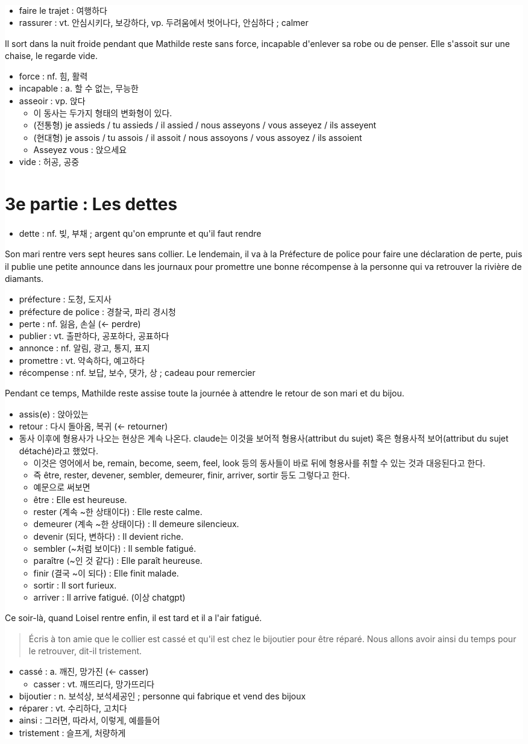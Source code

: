 - faire le trajet : 여행하다
- rassurer : vt. 안심시키다, 보강하다, vp. 두려움에서 벗어나다, 안심하다 ; calmer

Il sort dans la nuit froide pendant que Mathilde reste sans force, incapable d'enlever sa robe ou de penser.
Elle s'assoit sur une chaise, le regarde vide.
- force : nf. 힘, 활력
- incapable : a. 할 수 없는, 무능한
- asseoir : vp. 앉다
    - 이 동사는 두가지 형태의 변화형이 있다.
    - (전통형) je assieds / tu assieds / il assied / nous asseyons / vous asseyez / ils asseyent
    - (현대형) je assois  / tu assois  / il assoit / nous assoyons / vous assoyez / ils assoient
    - Asseyez vous : 앉으세요
- vide : 허공, 공중

# 3e partie : Les dettes
- dette : nf. 빚, 부채 ; argent qu'on emprunte et qu'il faut rendre

Son mari rentre vers sept heures sans collier.
Le lendemain, il va à la Préfecture de police pour faire une déclaration de perte, puis il publie une petite announce dans les journaux pour promettre une bonne récompense à la personne qui va retrouver la rivière de diamants.
- préfecture : 도청, 도지사
- préfecture de police : 경찰국, 파리 경시청
- perte : nf. 잃음, 손실 (← perdre)
- publier : vt. 출판하다, 공포하다, 공표하다
- annonce : nf. 알림, 광고, 통지, 표지
- promettre : vt. 약속하다, 예고하다
- récompense : nf. 보답, 보수, 댓가, 상 ; cadeau pour remercier

Pendant ce temps, Mathilde reste assise toute la journée à attendre le retour de son mari et du bijou.
- assis(e) : 앉아있는
- retour : 다시 돌아옴, 복귀 (← retourner)
- 동사 이후에 형용사가 나오는 현상은 계속 나온다. claude는 이것을 보어적 형용사(attribut du sujet) 혹은 형용사적 보어(attribut du sujet détaché)라고 했었다. 
    - 이것은 영어에서 be, remain, become, seem, feel, look 등의 동사들이 바로 뒤에 형용사를 취할 수 있는 것과 대응된다고 한다.
    - 즉 être, rester, devener, sembler, demeurer, finir, arriver, sortir 등도 그렇다고 한다.
    - 예문으로 써보면
    - être : Elle est heureuse.
    - rester (계속 ~한 상태이다) : Elle reste calme.
    - demeurer (계속 ~한 상태이다) : Il demeure silencieux.
    - devenir (되다, 변하다) : Il devient riche.
    - sembler (~처럼 보이다) : Il semble fatigué.
    - paraître (~인 것 같다) : Elle paraît heureuse.
    - finir (결국 ~이 되다) : Elle finit malade.
    - sortir : Il sort furieux.
    - arriver : Il arrive fatigué. (이상 chatgpt)

Ce soir-là, quand Loisel rentre enfin, il est tard et il a l'air fatigué.
> Écris à ton amie que le collier est cassé et qu'il est chez le bijoutier pour être réparé.
> Nous allons avoir ainsi du temps pour le retrouver, dit-il tristement.
- cassé : a. 깨진, 망가진 (← casser)
    - casser : vt. 깨뜨리다, 망가뜨리다
- bijoutier : n. 보석상, 보석세공인 ; personne qui fabrique et vend des bijoux
- réparer : vt. 수리하다, 고치다
- ainsi : 그러면, 따라서, 이렇게, 예를들어
- tristement : 슬프게, 처량하게
